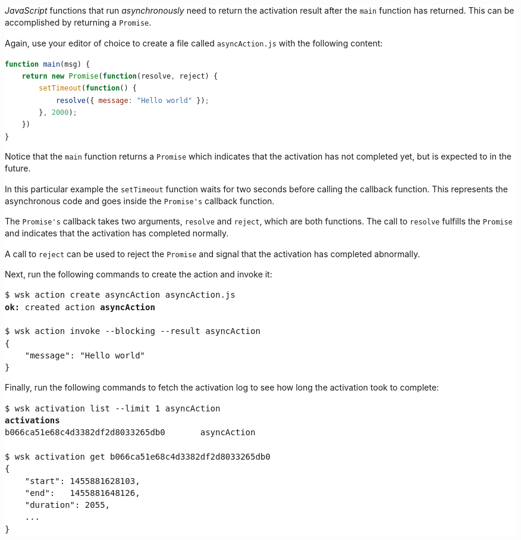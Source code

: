 *JavaScript* functions that run *asynchronously* need to return the activation result after the `main` function has returned. This can be accomplished by returning a `Promise`.

Again, use your editor of choice to create a file called `asyncAction.js` with the following content:

```javascript
function main(msg) {
    return new Promise(function(resolve, reject) {
        setTimeout(function() {
            resolve({ message: "Hello world" });
        }, 2000);
    })
}
```

Notice that the `main` function returns a `Promise` which indicates that the activation has not completed yet, but is expected to in the future.

In this particular example the `setTimeout` function waits for two seconds before calling the callback function. This represents the asynchronous code and goes inside the `Promise's` callback function.

The `Promise's` callback takes two arguments, `resolve` and `reject`, which are both functions. The call to `resolve` fulfills the `Promise` and indicates that the activation has completed normally.

A call to `reject` can be used to reject the `Promise` and signal that the activation has completed abnormally.

Next, run the following commands to create the action and invoke it:

<pre>
$ wsk action create asyncAction asyncAction.js
<b>ok:</b> created action <b>asyncAction</b>

$ wsk action invoke --blocking --result asyncAction
{
    "message": "Hello world" 
}
</pre>

Finally, run the following commands to fetch the activation log to see how long the activation took to complete:

<pre>
$ wsk activation list --limit 1 asyncAction
<b>activations</b>
b066ca51e68c4d3382df2d8033265db0       asyncAction

$ wsk activation get b066ca51e68c4d3382df2d8033265db0
{
    "start": 1455881628103,
    "end":   1455881648126,
    "duration": 2055,
    ...
}
</pre>
